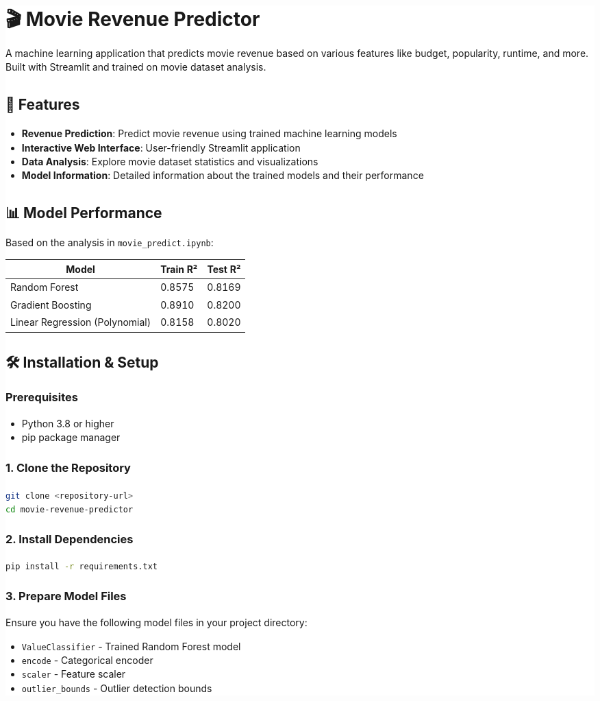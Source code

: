 # 🎬 Movie Revenue Predictor

A machine learning application that predicts movie revenue based on various features like budget, popularity, runtime, and more. Built with Streamlit and trained on movie dataset analysis.

## 🚀 Features

- **Revenue Prediction**: Predict movie revenue using trained machine learning models
- **Interactive Web Interface**: User-friendly Streamlit application
- **Data Analysis**: Explore movie dataset statistics and visualizations
- **Model Information**: Detailed information about the trained models and their performance

## 📊 Model Performance

Based on the analysis in `movie_predict.ipynb`:

| Model | Train R² | Test R² |
|-------|----------|---------|
| Random Forest | 0.8575 | 0.8169 |
| Gradient Boosting | 0.8910 | 0.8200 |
| Linear Regression (Polynomial) | 0.8158 | 0.8020 |

## 🛠️ Installation & Setup

### Prerequisites

- Python 3.8 or higher
- pip package manager

### 1. Clone the Repository

```bash
git clone <repository-url>
cd movie-revenue-predictor
```

### 2. Install Dependencies

```bash
pip install -r requirements.txt
```

### 3. Prepare Model Files

Ensure you have the following model files in your project directory:
- `ValueClassifier` - Trained Random Forest model
- `encode` - Categorical encoder
- `scaler` - Feature scaler
- `outlier_bounds` - Outlier detection bounds
